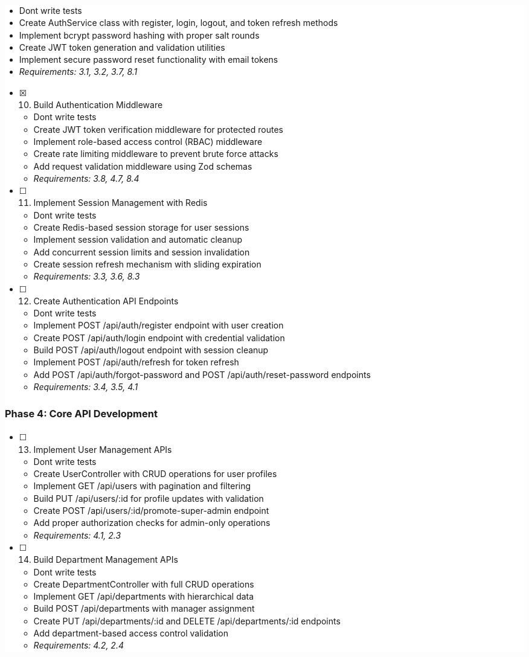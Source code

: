 
  - Dont write tests
  - Create AuthService class with register, login, logout, and token refresh methods
  - Implement bcrypt password hashing with proper salt rounds
  - Create JWT token generation and validation utilities
  - Implement secure password reset functionality with email tokens
  - _Requirements: 3.1, 3.2, 3.7, 8.1_

- [x] 10. Build Authentication Middleware





  - Dont write tests
  - Create JWT token verification middleware for protected routes
  - Implement role-based access control (RBAC) middleware
  - Create rate limiting middleware to prevent brute force attacks
  - Add request validation middleware using Zod schemas
  - _Requirements: 3.8, 4.7, 8.4_

- [ ] 11. Implement Session Management with Redis
  - Dont write tests
  - Create Redis-based session storage for user sessions
  - Implement session validation and automatic cleanup
  - Add concurrent session limits and session invalidation
  - Create session refresh mechanism with sliding expiration
  - _Requirements: 3.3, 3.6, 8.3_

- [ ] 12. Create Authentication API Endpoints
  - Dont write tests
  - Implement POST /api/auth/register endpoint with user creation
  - Create POST /api/auth/login endpoint with credential validation
  - Build POST /api/auth/logout endpoint with session cleanup
  - Implement POST /api/auth/refresh for token refresh
  - Add POST /api/auth/forgot-password and POST /api/auth/reset-password endpoints
  - _Requirements: 3.4, 3.5, 4.1_

### Phase 4: Core API Development

- [ ] 13. Implement User Management APIs
  - Dont write tests
  - Create UserController with CRUD operations for user profiles
  - Implement GET /api/users with pagination and filtering
  - Build PUT /api/users/:id for profile updates with validation
  - Create POST /api/users/:id/promote-super-admin endpoint
  - Add proper authorization checks for admin-only operations
  - _Requirements: 4.1, 2.3_

- [ ] 14. Build Department Management APIs
  - Dont write tests
  - Create DepartmentController with full CRUD operations
  - Implement GET /api/departments with hierarchical data
  - Build POST /api/departments with manager assignment
  - Create PUT /api/departments/:id and DELETE /api/departments/:id endpoints
  - Add department-based access control validation
  - _Requirements: 4.2, 2.4_
